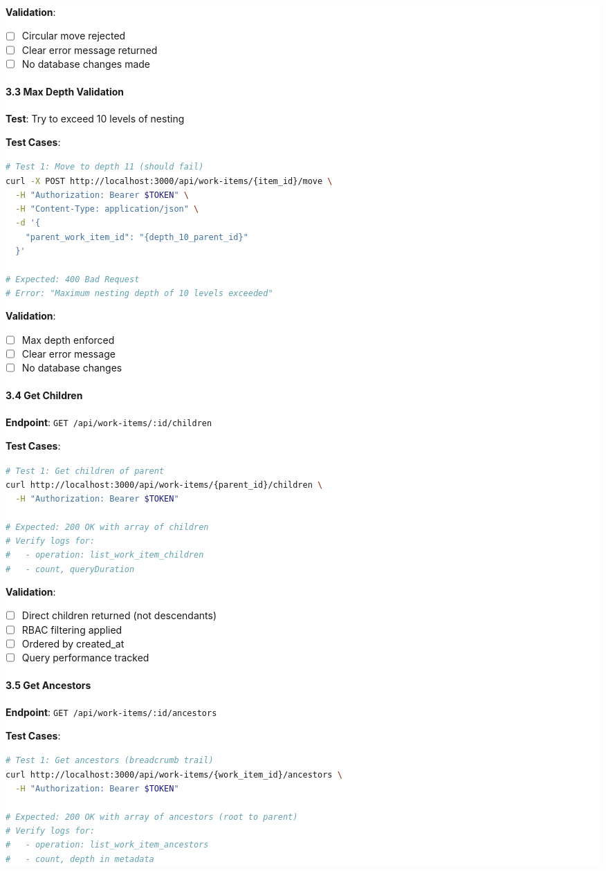 **Validation**:
- [ ] Circular move rejected
- [ ] Clear error message returned
- [ ] No database changes made

#### 3.3 Max Depth Validation
**Test**: Try to exceed 10 levels of nesting

**Test Cases**:
```bash
# Test 1: Move to depth 11 (should fail)
curl -X POST http://localhost:3000/api/work-items/{item_id}/move \
  -H "Authorization: Bearer $TOKEN" \
  -H "Content-Type: application/json" \
  -d '{
    "parent_work_item_id": "{depth_10_parent_id}"
  }'

# Expected: 400 Bad Request
# Error: "Maximum nesting depth of 10 levels exceeded"
```

**Validation**:
- [ ] Max depth enforced
- [ ] Clear error message
- [ ] No database changes

#### 3.4 Get Children
**Endpoint**: `GET /api/work-items/:id/children`

**Test Cases**:
```bash
# Test 1: Get children of parent
curl http://localhost:3000/api/work-items/{parent_id}/children \
  -H "Authorization: Bearer $TOKEN"

# Expected: 200 OK with array of children
# Verify logs for:
#   - operation: list_work_item_children
#   - count, queryDuration
```

**Validation**:
- [ ] Direct children returned (not descendants)
- [ ] RBAC filtering applied
- [ ] Ordered by created_at
- [ ] Query performance tracked

#### 3.5 Get Ancestors
**Endpoint**: `GET /api/work-items/:id/ancestors`

**Test Cases**:
```bash
# Test 1: Get ancestors (breadcrumb trail)
curl http://localhost:3000/api/work-items/{work_item_id}/ancestors \
  -H "Authorization: Bearer $TOKEN"

# Expected: 200 OK with array of ancestors (root to parent)
# Verify logs for:
#   - operation: list_work_item_ancestors
#   - count, depth in metadata
```
